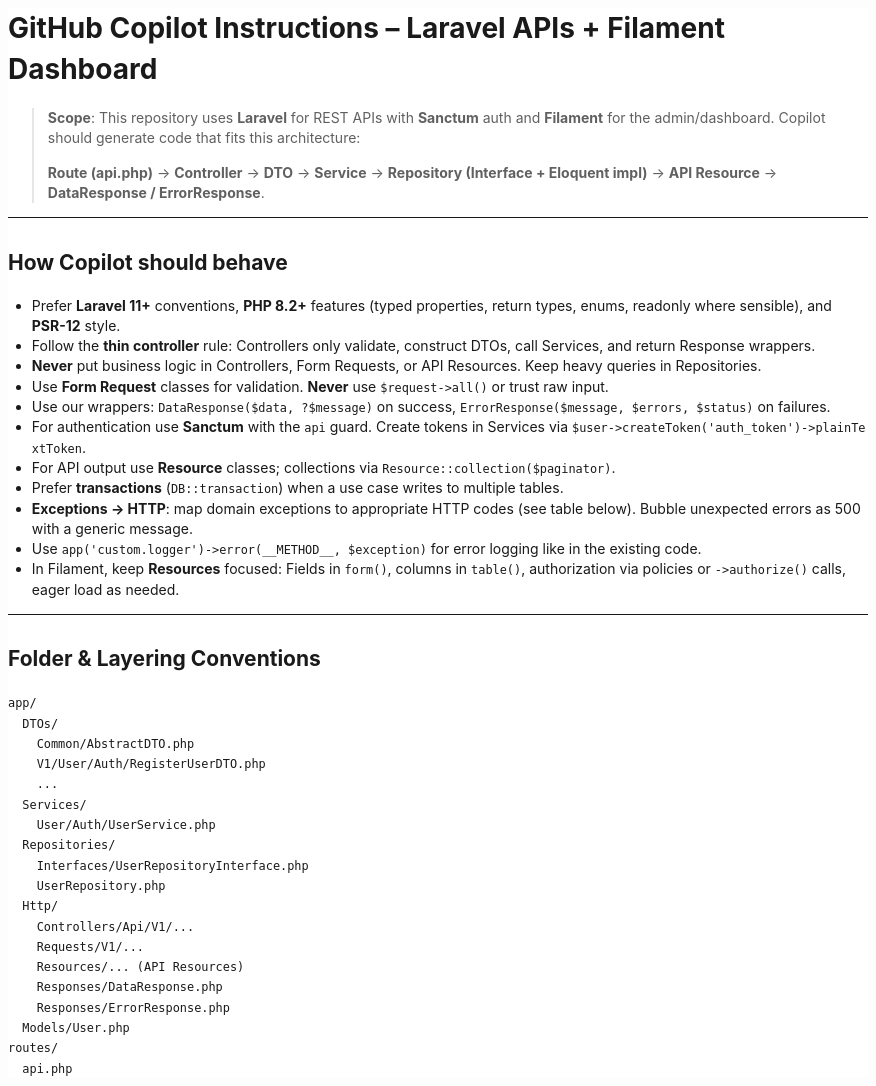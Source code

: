 # GitHub Copilot Instructions – Laravel APIs + Filament Dashboard

> **Scope**: This repository uses **Laravel** for REST APIs with **Sanctum** auth and **Filament** for the admin/dashboard. Copilot should generate code that fits this architecture:
>
> **Route (api.php)** → **Controller** → **DTO** → **Service** → **Repository (Interface + Eloquent impl)** → **API Resource** → **DataResponse / ErrorResponse**.

---

## How Copilot should behave

-   Prefer **Laravel 11+** conventions, **PHP 8.2+** features (typed properties, return types, enums, readonly where sensible), and **PSR-12** style.
-   Follow the **thin controller** rule: Controllers only validate, construct DTOs, call Services, and return Response wrappers.
-   **Never** put business logic in Controllers, Form Requests, or API Resources. Keep heavy queries in Repositories.
-   Use **Form Request** classes for validation. **Never** use `$request->all()` or trust raw input.
-   Use our wrappers: `DataResponse($data, ?$message)` on success, `ErrorResponse($message, $errors, $status)` on failures.
-   For authentication use **Sanctum** with the `api` guard. Create tokens in Services via `$user->createToken('auth_token')->plainTextToken`.
-   For API output use **Resource** classes; collections via `Resource::collection($paginator)`.
-   Prefer **transactions** (`DB::transaction`) when a use case writes to multiple tables.
-   **Exceptions → HTTP**: map domain exceptions to appropriate HTTP codes (see table below). Bubble unexpected errors as 500 with a generic message.
-   Use `app('custom.logger')->error(__METHOD__, $exception)` for error logging like in the existing code.
-   In Filament, keep **Resources** focused: Fields in `form()`, columns in `table()`, authorization via policies or `->authorize()` calls, eager load as needed.

---

## Folder & Layering Conventions

```
app/
  DTOs/
    Common/AbstractDTO.php
    V1/User/Auth/RegisterUserDTO.php
    ...
  Services/
    User/Auth/UserService.php
  Repositories/
    Interfaces/UserRepositoryInterface.php
    UserRepository.php
  Http/
    Controllers/Api/V1/...
    Requests/V1/...
    Resources/... (API Resources)
    Responses/DataResponse.php
    Responses/ErrorResponse.php
  Models/User.php
routes/
  api.php
```
